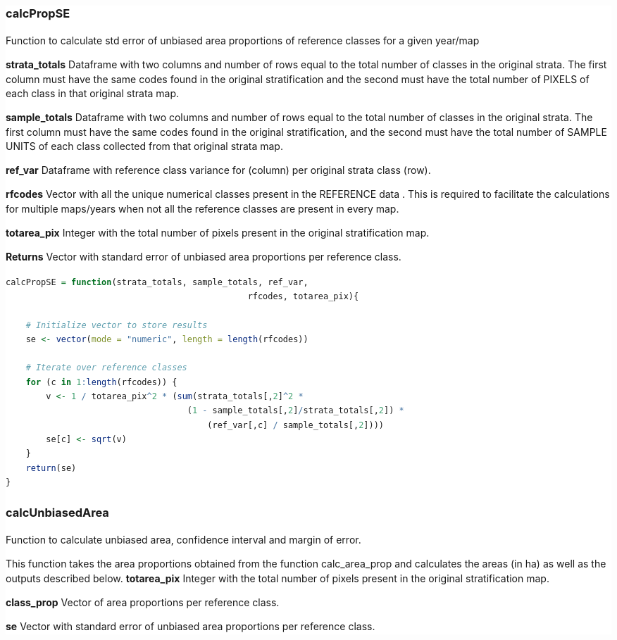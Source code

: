 ### calcPropSE

Function to calculate std error of unbiased area proportions of reference classes for a given year/map

**strata\_totals** Dataframe with two columns and number of rows equal to the total number of classes in the original strata. The first column must have the same codes found in the original stratification and the second must have the total number of PIXELS of each class in that original strata map.

**sample\_totals** Dataframe with two columns and number of rows equal to the total number of classes in the original strata. The first column must have the same codes found in the original stratification, and the second must have the total number of SAMPLE UNITS of each class collected from that original strata map.

**ref\_var** Dataframe with reference class variance for (column) per original strata class (row).

**rfcodes** Vector with all the unique numerical classes present in the REFERENCE data . This is required to facilitate the calculations for multiple maps/years when not all the reference classes are present in every map.

**totarea\_pix** Integer with the total number of pixels present in the original stratification map.

**Returns** Vector with standard error of unbiased area proportions per reference class.

``` r
calcPropSE = function(strata_totals, sample_totals, ref_var, 
                                                rfcodes, totarea_pix){
    
    # Initialize vector to store results
    se <- vector(mode = "numeric", length = length(rfcodes))
    
    # Iterate over reference classes
    for (c in 1:length(rfcodes)) {
        v <- 1 / totarea_pix^2 * (sum(strata_totals[,2]^2 * 
                                    (1 - sample_totals[,2]/strata_totals[,2]) * 
                                        (ref_var[,c] / sample_totals[,2])))
        se[c] <- sqrt(v)
    }
    return(se)
}
```

### calcUnbiasedArea

Function to calculate unbiased area, confidence interval and margin of error.

This function takes the area proportions obtained from the function calc\_area\_prop and calculates the areas (in ha) as well as the outputs described below.
**totarea\_pix** Integer with the total number of pixels present in the original stratification map.

**class\_prop** Vector of area proportions per reference class.

**se** Vector with standard error of unbiased area proportions per reference class.
